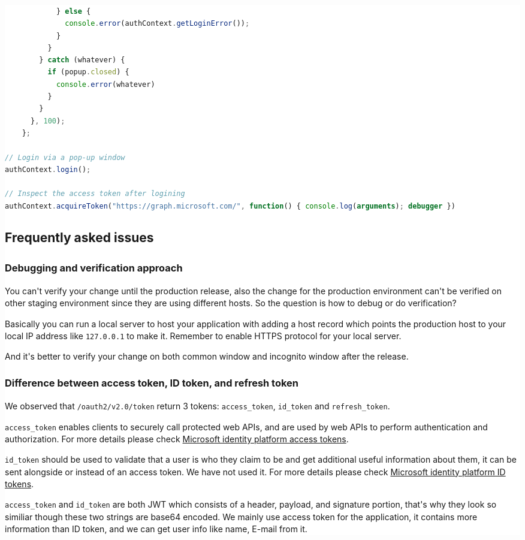 ```javascript
            } else {
              console.error(authContext.getLoginError());
            }
          }
        } catch (whatever) {
          if (popup.closed) {
            console.error(whatever)
          }
        }
      }, 100);
    };

// Login via a pop-up window
authContext.login();

// Inspect the access token after logining
authContext.acquireToken("https://graph.microsoft.com/", function() { console.log(arguments); debugger })
```



## Frequently asked issues

### Debugging and verification approach

You can't verify your change until the production release, also the change for the production environment can't be verified on other staging environment since they are using different hosts. So the question is how to debug or do verification?

Basically you can run a local server to host your application with adding a host record which points the production host to your local IP address like `127.0.0.1` to make it. Remember to enable HTTPS protocol for your local server.

And it's better to verify your change on both common window and incognito window after the release.



### Difference between access token, ID token, and refresh token

We observed that `/oauth2/v2.0/token` return 3 tokens: `access_token`,  `id_token` and `refresh_token`.

`access_token` enables clients to securely call protected web APIs, and are used by web APIs to perform authentication and authorization. For more details please check [Microsoft identity platform access tokens](https://docs.microsoft.com/en-us/azure/active-directory/develop/access-tokens).

`id_token` should be used to validate that a user is who they claim to be and get additional useful information about them, it can be sent alongside or instead of an access token. We have not used it. For more details please check [Microsoft identity platform ID tokens](https://docs.microsoft.com/en-us/azure/active-directory/develop/id-tokens).

`access_token` and `id_token` are both JWT which consists of a header, payload, and signature portion, that's why they look so similiar though these two strings are base64 encoded. We mainly use access token for the application, it contains more information than ID token, and we can get user info like name, E-mail from it.
